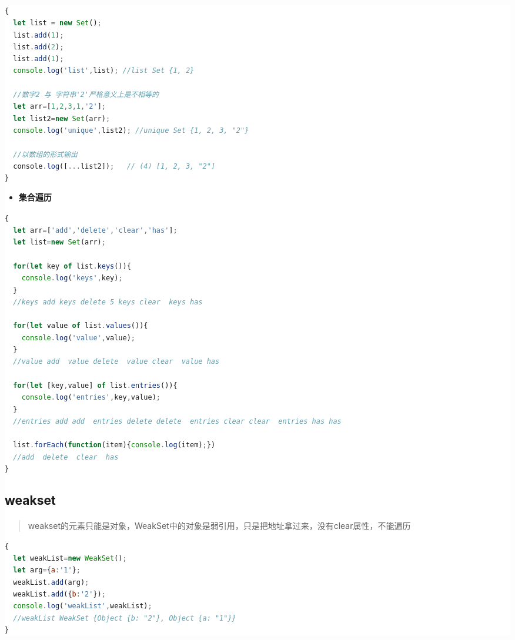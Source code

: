 ```js
{
  let list = new Set();
  list.add(1);
  list.add(2);
  list.add(1);
  console.log('list',list); //list Set {1, 2}

  //数字2 与 字符串'2'严格意义上是不相等的
  let arr=[1,2,3,1,'2'];
  let list2=new Set(arr);
  console.log('unique',list2); //unique Set {1, 2, 3, "2"}
  
  //以数组的形式输出
  console.log([...list2]);   // (4) [1, 2, 3, "2"]
}
```

-  **集合遍历**
```javascript
{
  let arr=['add','delete','clear','has'];
  let list=new Set(arr);

  for(let key of list.keys()){
    console.log('keys',key);
  }
  //keys add keys delete 5 keys clear  keys has

  for(let value of list.values()){
    console.log('value',value);
  }
  //value add  value delete  value clear  value has

  for(let [key,value] of list.entries()){
    console.log('entries',key,value);
  }
  //entries add add  entries delete delete  entries clear clear  entries has has

  list.forEach(function(item){console.log(item);})
  //add  delete  clear  has
}
```
## weakset  

> weakset的元素只能是对象，WeakSet中的对象是弱引用，只是把地址拿过来，没有clear属性，不能遍历
```javascript
{
  let weakList=new WeakSet();
  let arg={a:'1'};
  weakList.add(arg);
  weakList.add({b:'2'});
  console.log('weakList',weakList);
  //weakList WeakSet {Object {b: "2"}, Object {a: "1"}}
}
```
